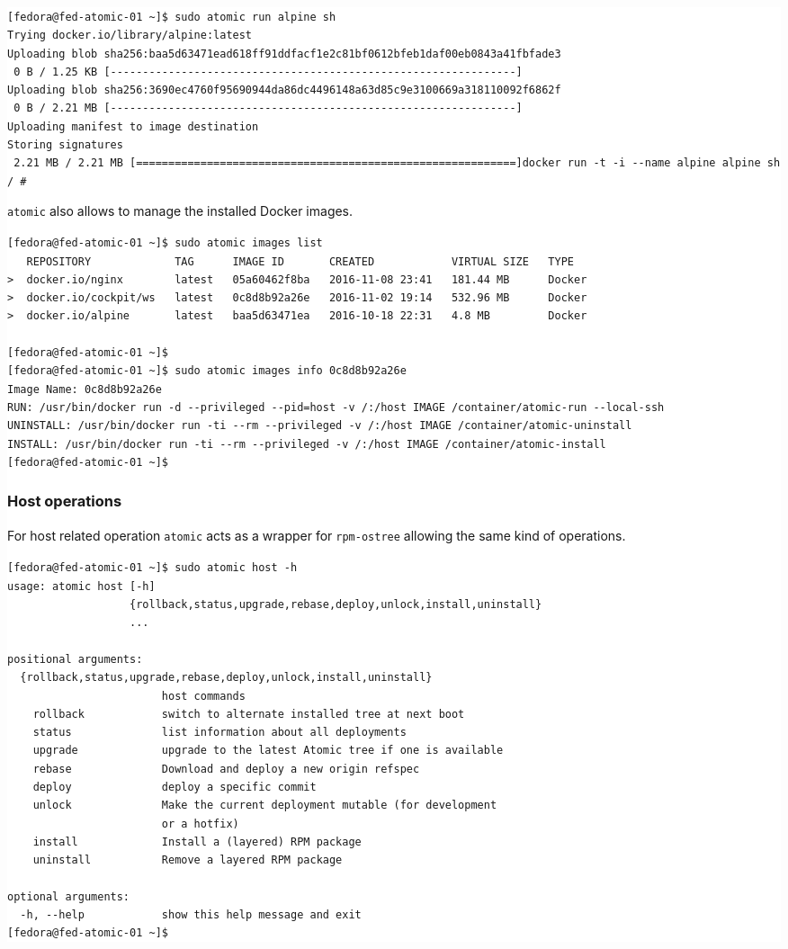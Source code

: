 ```text
[fedora@fed-atomic-01 ~]$ sudo atomic run alpine sh
Trying docker.io/library/alpine:latest
Uploading blob sha256:baa5d63471ead618ff91ddfacf1e2c81bf0612bfeb1daf00eb0843a41fbfade3
 0 B / 1.25 KB [---------------------------------------------------------------]
Uploading blob sha256:3690ec4760f95690944da86dc4496148a63d85c9e3100669a318110092f6862f
 0 B / 2.21 MB [---------------------------------------------------------------]
Uploading manifest to image destination
Storing signatures
 2.21 MB / 2.21 MB [===========================================================]docker run -t -i --name alpine alpine sh
/ #
```

`atomic` also allows to manage the installed Docker images.

```text
[fedora@fed-atomic-01 ~]$ sudo atomic images list
   REPOSITORY             TAG      IMAGE ID       CREATED            VIRTUAL SIZE   TYPE
>  docker.io/nginx        latest   05a60462f8ba   2016-11-08 23:41   181.44 MB      Docker
>  docker.io/cockpit/ws   latest   0c8d8b92a26e   2016-11-02 19:14   532.96 MB      Docker
>  docker.io/alpine       latest   baa5d63471ea   2016-10-18 22:31   4.8 MB         Docker

[fedora@fed-atomic-01 ~]$
[fedora@fed-atomic-01 ~]$ sudo atomic images info 0c8d8b92a26e
Image Name: 0c8d8b92a26e
RUN: /usr/bin/docker run -d --privileged --pid=host -v /:/host IMAGE /container/atomic-run --local-ssh
UNINSTALL: /usr/bin/docker run -ti --rm --privileged -v /:/host IMAGE /container/atomic-uninstall
INSTALL: /usr/bin/docker run -ti --rm --privileged -v /:/host IMAGE /container/atomic-install
[fedora@fed-atomic-01 ~]$
```

### Host operations

For host related operation `atomic` acts as a wrapper for `rpm-ostree` allowing the same kind of operations.

```text
[fedora@fed-atomic-01 ~]$ sudo atomic host -h
usage: atomic host [-h]
                   {rollback,status,upgrade,rebase,deploy,unlock,install,uninstall}
                   ...

positional arguments:
  {rollback,status,upgrade,rebase,deploy,unlock,install,uninstall}
                        host commands
    rollback            switch to alternate installed tree at next boot
    status              list information about all deployments
    upgrade             upgrade to the latest Atomic tree if one is available
    rebase              Download and deploy a new origin refspec
    deploy              deploy a specific commit
    unlock              Make the current deployment mutable (for development
                        or a hotfix)
    install             Install a (layered) RPM package
    uninstall           Remove a layered RPM package

optional arguments:
  -h, --help            show this help message and exit
[fedora@fed-atomic-01 ~]$
```
